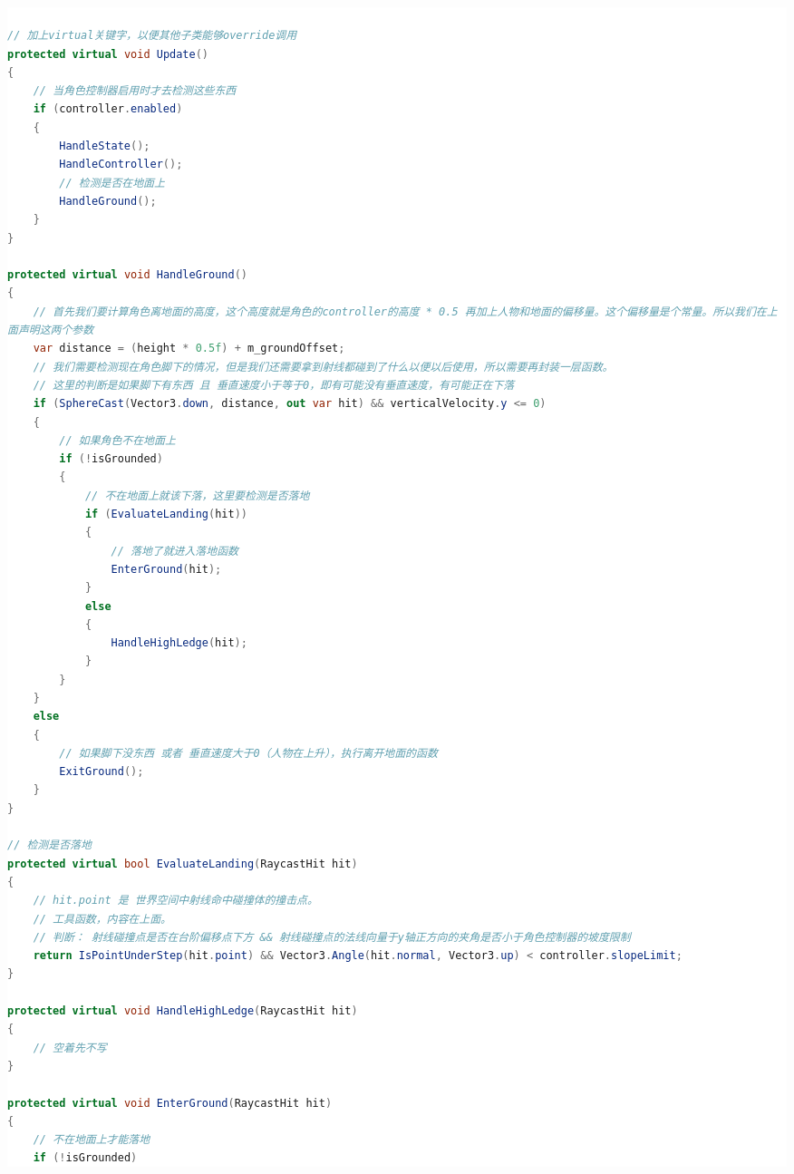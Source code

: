 ```csharp

// 加上virtual关键字，以便其他子类能够override调用
protected virtual void Update()
{
    // 当角色控制器启用时才去检测这些东西
    if (controller.enabled)
    {
        HandleState();
        HandleController();
        // 检测是否在地面上
        HandleGround();
    }
}

protected virtual void HandleGround()
{
    // 首先我们要计算角色离地面的高度，这个高度就是角色的controller的高度 * 0.5 再加上人物和地面的偏移量。这个偏移量是个常量。所以我们在上面声明这两个参数
    var distance = (height * 0.5f) + m_groundOffset;
    // 我们需要检测现在角色脚下的情况，但是我们还需要拿到射线都碰到了什么以便以后使用，所以需要再封装一层函数。
    // 这里的判断是如果脚下有东西 且 垂直速度小于等于0，即有可能没有垂直速度，有可能正在下落
    if (SphereCast(Vector3.down, distance, out var hit) && verticalVelocity.y <= 0)
    {
        // 如果角色不在地面上
        if (!isGrounded)
        {
            // 不在地面上就该下落，这里要检测是否落地
            if (EvaluateLanding(hit))
            {
                // 落地了就进入落地函数
                EnterGround(hit);
            }
            else
            {
                HandleHighLedge(hit);
            }
        }
    }
    else
    {
        // 如果脚下没东西 或者 垂直速度大于0（人物在上升），执行离开地面的函数
        ExitGround();
    }
}

// 检测是否落地
protected virtual bool EvaluateLanding(RaycastHit hit)
{
    // hit.point 是 世界空间中射线命中碰撞体的撞击点。
    // 工具函数，内容在上面。
    // 判断： 射线碰撞点是否在台阶偏移点下方 && 射线碰撞点的法线向量于y轴正方向的夹角是否小于角色控制器的坡度限制
    return IsPointUnderStep(hit.point) && Vector3.Angle(hit.normal, Vector3.up) < controller.slopeLimit;
}

protected virtual void HandleHighLedge(RaycastHit hit)
{
    // 空着先不写
}

protected virtual void EnterGround(RaycastHit hit)
{
    // 不在地面上才能落地
    if (!isGrounded)
```